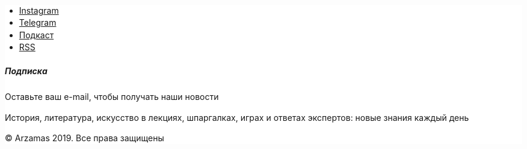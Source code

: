 - [Instagram](https://instagram.com/arzamas.academy/)
- [Telegram](https://t.me/ArzamasLive)
- [Подкаст](https://itunes.apple.com/ru/podcast/id1001642707)
- [RSS](https://arzamas.academy/feed_v1.rss)

##### Подписка

Оставьте ваш e-mail, чтобы получать наши новости

История, литература, искусство в лекциях, шпаргалках, играх и ответах экспертов: новые знания каждый день

© Arzamas 2019. Все права защищены